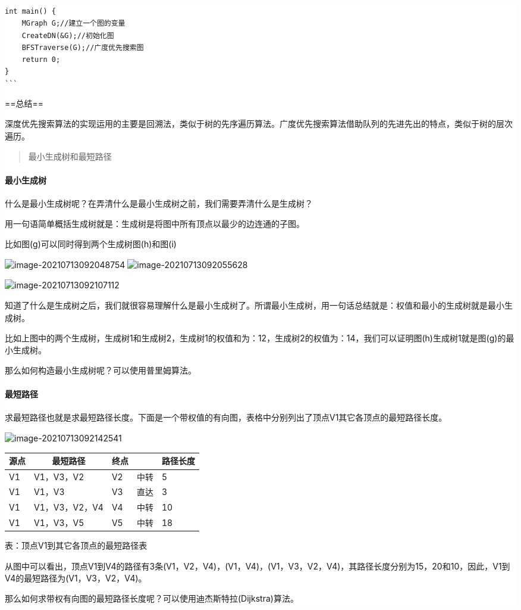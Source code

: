     int main() {
        MGraph G;//建立一个图的变量
        CreateDN(&G);//初始化图
        BFSTraverse(G);//广度优先搜索图
        return 0;
    }
    ```

==总结==

深度优先搜索算法的实现运用的主要是回溯法，类似于树的先序遍历算法。广度优先搜索算法借助队列的先进先出的特点，类似于树的层次遍历。

>   最小生成树和最短路径

#### 最小生成树

什么是最小生成树呢？在弄清什么是最小生成树之前，我们需要弄清什么是生成树？

用一句语简单概括生成树就是：生成树是将图中所有顶点以最少的边连通的子图。

比如图(g)可以同时得到两个生成树图(h)和图(i)

![image-20210713092048754](https://www.coderdu.tech/image/image-20210713092048754.png) ![image-20210713092055628](https://www.coderdu.tech/image/image-20210713092055628.png) 

![image-20210713092107112](https://www.coderdu.tech/image/image-20210713092107112.png) 

知道了什么是生成树之后，我们就很容易理解什么是最小生成树了。所谓最小生成树，用一句话总结就是：权值和最小的生成树就是最小生成树。

比如上图中的两个生成树，生成树1和生成树2，生成树1的权值和为：12，生成树2的权值为：14，我们可以证明图(h)生成树1就是图(g)的最小生成树。

那么如何构造最小生成树呢？可以使用普里姆算法。

#### 最短路径

求最短路径也就是求最短路径长度。下面是一个带权值的有向图，表格中分别列出了顶点V1其它各顶点的最短路径长度。

![image-20210713092142541](https://www.coderdu.tech/image/image-20210713092142541.png)

| 源点 | 最短路径       | 终点 |      | 路径长度 |
| ---- | -------------- | ---- | ---- | -------- |
| V1   | V1，V3，V2     | V2   | 中转 | 5        |
| V1   | V1，V3         | V3   | 直达 | 3        |
| V1   | V1，V3，V2，V4 | V4   | 中转 | 10       |
| V1   | V1，V3，V5     | V5   | 中转 | 18       |

表：顶点V1到其它各顶点的最短路径表

从图中可以看出，顶点V1到V4的路径有3条(V1，V2，V4)，(V1，V4)，(V1，V3，V2，V4)，其路径长度分别为15，20和10，因此，V1到V4的最短路径为(V1，V3，V2，V4)。

那么如何求带权有向图的最短路径长度呢？可以使用迪杰斯特拉(Dijkstra)算法。
